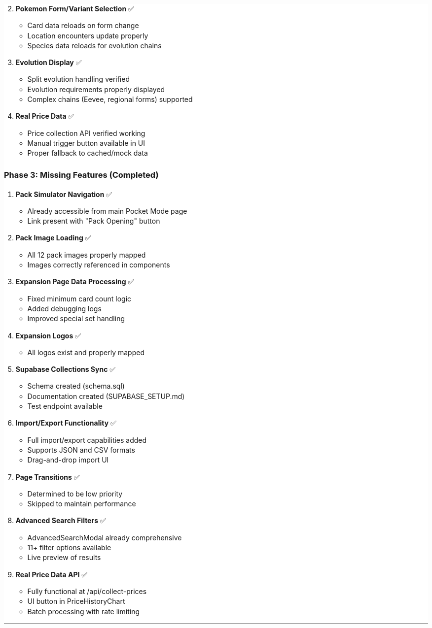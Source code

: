2. **Pokemon Form/Variant Selection** ✅
   - Card data reloads on form change
   - Location encounters update properly
   - Species data reloads for evolution chains

3. **Evolution Display** ✅
   - Split evolution handling verified
   - Evolution requirements properly displayed
   - Complex chains (Eevee, regional forms) supported

4. **Real Price Data** ✅
   - Price collection API verified working
   - Manual trigger button available in UI
   - Proper fallback to cached/mock data

### Phase 3: Missing Features (Completed)
1. **Pack Simulator Navigation** ✅
   - Already accessible from main Pocket Mode page
   - Link present with "Pack Opening" button

2. **Pack Image Loading** ✅
   - All 12 pack images properly mapped
   - Images correctly referenced in components

3. **Expansion Page Data Processing** ✅
   - Fixed minimum card count logic
   - Added debugging logs
   - Improved special set handling

4. **Expansion Logos** ✅
   - All logos exist and properly mapped

5. **Supabase Collections Sync** ✅
   - Schema created (schema.sql)
   - Documentation created (SUPABASE_SETUP.md)
   - Test endpoint available

6. **Import/Export Functionality** ✅
   - Full import/export capabilities added
   - Supports JSON and CSV formats
   - Drag-and-drop import UI

7. **Page Transitions** ✅
   - Determined to be low priority
   - Skipped to maintain performance

8. **Advanced Search Filters** ✅
   - AdvancedSearchModal already comprehensive
   - 11+ filter options available
   - Live preview of results

9. **Real Price Data API** ✅
   - Fully functional at /api/collect-prices
   - UI button in PriceHistoryChart
   - Batch processing with rate limiting

---